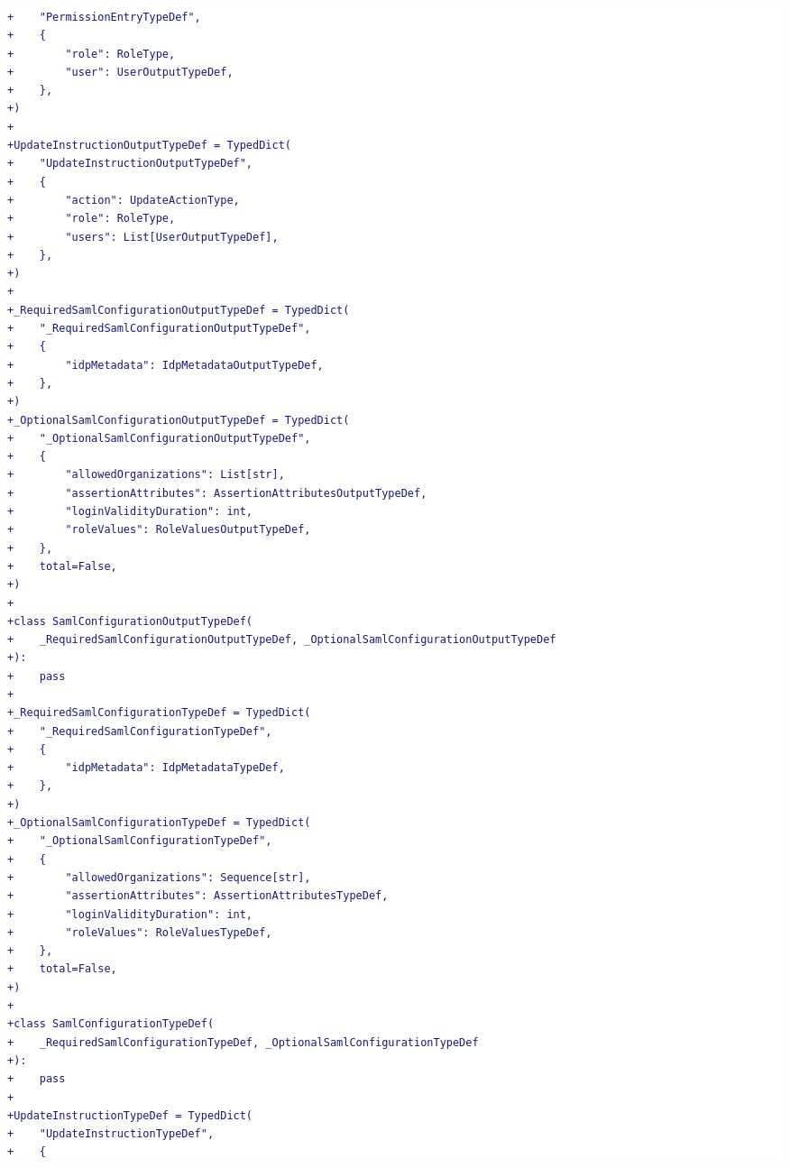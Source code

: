 ```diff
+    "PermissionEntryTypeDef",
+    {
+        "role": RoleType,
+        "user": UserOutputTypeDef,
+    },
+)
+
+UpdateInstructionOutputTypeDef = TypedDict(
+    "UpdateInstructionOutputTypeDef",
+    {
+        "action": UpdateActionType,
+        "role": RoleType,
+        "users": List[UserOutputTypeDef],
+    },
+)
+
+_RequiredSamlConfigurationOutputTypeDef = TypedDict(
+    "_RequiredSamlConfigurationOutputTypeDef",
+    {
+        "idpMetadata": IdpMetadataOutputTypeDef,
+    },
+)
+_OptionalSamlConfigurationOutputTypeDef = TypedDict(
+    "_OptionalSamlConfigurationOutputTypeDef",
+    {
+        "allowedOrganizations": List[str],
+        "assertionAttributes": AssertionAttributesOutputTypeDef,
+        "loginValidityDuration": int,
+        "roleValues": RoleValuesOutputTypeDef,
+    },
+    total=False,
+)
+
+class SamlConfigurationOutputTypeDef(
+    _RequiredSamlConfigurationOutputTypeDef, _OptionalSamlConfigurationOutputTypeDef
+):
+    pass
+
+_RequiredSamlConfigurationTypeDef = TypedDict(
+    "_RequiredSamlConfigurationTypeDef",
+    {
+        "idpMetadata": IdpMetadataTypeDef,
+    },
+)
+_OptionalSamlConfigurationTypeDef = TypedDict(
+    "_OptionalSamlConfigurationTypeDef",
+    {
+        "allowedOrganizations": Sequence[str],
+        "assertionAttributes": AssertionAttributesTypeDef,
+        "loginValidityDuration": int,
+        "roleValues": RoleValuesTypeDef,
+    },
+    total=False,
+)
+
+class SamlConfigurationTypeDef(
+    _RequiredSamlConfigurationTypeDef, _OptionalSamlConfigurationTypeDef
+):
+    pass
+
+UpdateInstructionTypeDef = TypedDict(
+    "UpdateInstructionTypeDef",
+    {
```